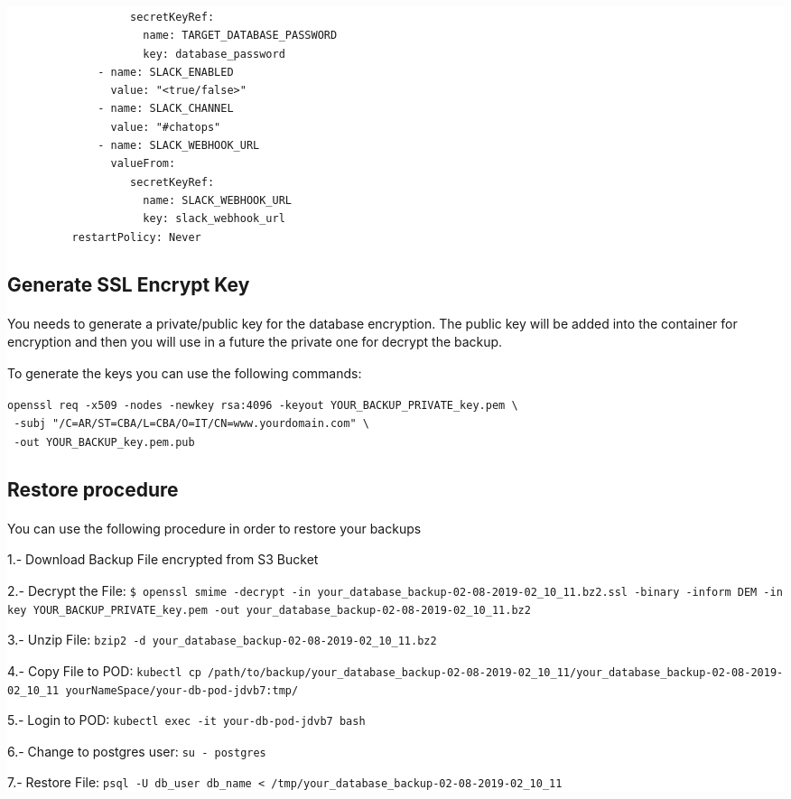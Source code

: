 ```
                   secretKeyRef:
                     name: TARGET_DATABASE_PASSWORD
                     key: database_password
              - name: SLACK_ENABLED
                value: "<true/false>"
              - name: SLACK_CHANNEL
                value: "#chatops"
              - name: SLACK_WEBHOOK_URL
                valueFrom:
                   secretKeyRef:
                     name: SLACK_WEBHOOK_URL
                     key: slack_webhook_url
          restartPolicy: Never
```

## Generate SSL Encrypt Key

You needs to generate a private/public key for the database encryption. The public key will be added into the container for encryption and then you will use in a future the private one for decrypt the backup.

To generate the keys you can use the following commands:

```
openssl req -x509 -nodes -newkey rsa:4096 -keyout YOUR_BACKUP_PRIVATE_key.pem \
 -subj "/C=AR/ST=CBA/L=CBA/O=IT/CN=www.yourdomain.com" \
 -out YOUR_BACKUP_key.pem.pub
```

## Restore procedure

You can use the following procedure in order to restore your backups 

1.- Download Backup File encrypted from S3 Bucket

2.- Decrypt the File:
```$ openssl smime -decrypt -in your_database_backup-02-08-2019-02_10_11.bz2.ssl -binary -inform DEM -inkey YOUR_BACKUP_PRIVATE_key.pem -out your_database_backup-02-08-2019-02_10_11.bz2```

3.- Unzip File:
```bzip2 -d your_database_backup-02-08-2019-02_10_11.bz2```

4.- Copy File to POD:
```kubectl cp /path/to/backup/your_database_backup-02-08-2019-02_10_11/your_database_backup-02-08-2019-02_10_11 yourNameSpace/your-db-pod-jdvb7:tmp/```

5.- Login to POD:
```kubectl exec -it your-db-pod-jdvb7 bash```

6.- Change to postgres user:
```su - postgres```

7.- Restore File:
```psql -U db_user db_name < /tmp/your_database_backup-02-08-2019-02_10_11```
